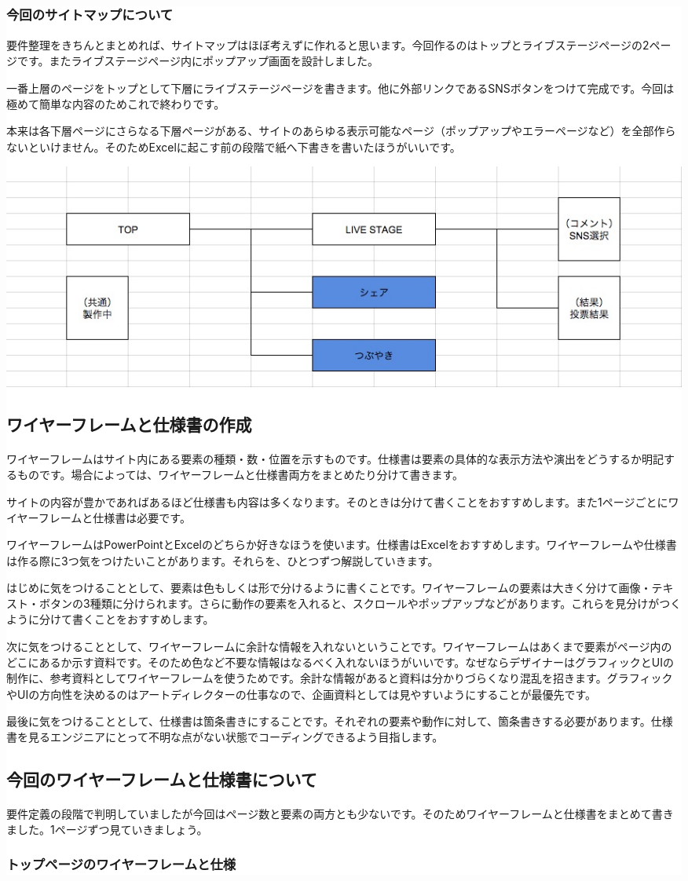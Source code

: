 
### 今回のサイトマップについて

要件整理をきちんとまとめれば、サイトマップはほぼ考えずに作れると思います。今回作るのはトップとライブステージページの2ページです。またライブステージページ内にポップアップ画面を設計しました。

一番上層のページをトップとして下層にライブステージページを書きます。他に外部リンクであるSNSボタンをつけて完成です。今回は極めて簡単な内容のためこれで終わりです。

本来は各下層ページにさらなる下層ページがある、サイトのあらゆる表示可能なページ（ポップアップやエラーページなど）を全部作らないといけません。そのためExcelに起こす前の段階で紙へ下書きを書いたほうがいいです。


![サイトマップ](images/ch01/02.jpg)

## ワイヤーフレームと仕様書の作成

ワイヤーフレームはサイト内にある要素の種類・数・位置を示すものです。仕様書は要素の具体的な表示方法や演出をどうするか明記するものです。場合によっては、ワイヤーフレームと仕様書両方をまとめたり分けて書きます。

サイトの内容が豊かであればあるほど仕様書も内容は多くなります。そのときは分けて書くことをおすすめします。また1ページごとにワイヤーフレームと仕様書は必要です。

ワイヤーフレームはPowerPointとExcelのどちらか好きなほうを使います。仕様書はExcelをおすすめします。ワイヤーフレームや仕様書は作る際に3つ気をつけたいことがあります。それらを、ひとつずつ解説していきます。

はじめに気をつけることとして、要素は色もしくは形で分けるように書くことです。ワイヤーフレームの要素は大きく分けて画像・テキスト・ボタンの3種類に分けられます。さらに動作の要素を入れると、スクロールやポップアップなどがあります。これらを見分けがつくように分けて書くことをおすすめします。

次に気をつけることとして、ワイヤーフレームに余計な情報を入れないということです。ワイヤーフレームはあくまで要素がページ内のどこにあるか示す資料です。そのため色など不要な情報はなるべく入れないほうがいいです。なぜならデザイナーはグラフィックとUIの制作に、参考資料としてワイヤーフレームを使うためです。余計な情報があると資料は分かりづらくなり混乱を招きます。グラフィックやUIの方向性を決めるのはアートディレクターの仕事なので、企画資料としては見やすいようにすることが最優先です。

最後に気をつけることとして、仕様書は箇条書きにすることです。それぞれの要素や動作に対して、箇条書きする必要があります。仕様書を見るエンジニアにとって不明な点がない状態でコーディングできるよう目指します。


## 今回のワイヤーフレームと仕様書について

要件定義の段階で判明していましたが今回はページ数と要素の両方とも少ないです。そのためワイヤーフレームと仕様書をまとめて書きました。1ページずつ見ていきましょう。


### トップページのワイヤーフレームと仕様
